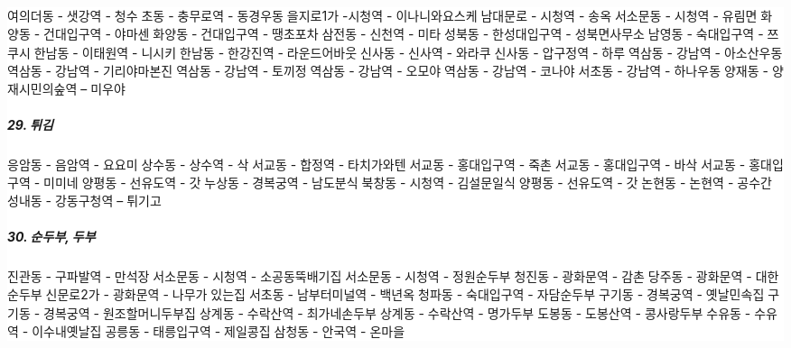 여의더동 - 샛강역 - 청수
초동 - 충무로역 - 동경우동
을지로1가 -시청역 - 이나니와요스케
남대문로 - 시청역 - 송옥
서소문동 - 시청역 - 유림면
화양동 - 건대입구역 - 야마센
화양동 - 건대입구역 - 땡초포차
삼전동 - 신천역 - 미타
성북동 - 한성대입구역 - 성북면사무소
남영동 - 숙대입구역 - 쯔쿠시
한남동 - 이태원역 - 니시키
한남동 - 한강진역 - 라운드어바웃
신사동 - 신사역 - 와라쿠
신사동 - 압구정역 - 하루
역삼동 - 강남역 - 아소산우동
역삼동 - 강남역 - 기리야마본진
역삼동 - 강남역 - 토끼정
역삼동 - 강남역 - 오모야
역삼동 - 강남역 - 코나야
서초동 - 강남역 - 하나우동
양재동 - 양재시민의숲역 – 미우야


##### 29. 튀김
응암동 - 음암역 - 요요미
상수동 - 상수역 - 삭
서교동 - 합정역 - 타치가와텐
서교동 - 홍대입구역 - 죽촌
서교동 - 홍대입구역 - 바삭
서교동 - 홍대입구역 - 미미네
양평동 - 선유도역 - 갓
누상동 - 경복궁역 - 남도분식
북창동 - 시청역 - 김설문일식
양평동 - 선유도역 - 갓
논현동 - 논현역 - 공수간
성내동 - 강동구청역 – 튀기고


##### 30. 순두부, 두부
진관동 - 구파발역 - 만석장
서소문동 - 시청역 - 소공동뚝배기집
서소문동 - 시청역 - 정원순두부
청진동 - 광화문역 - 감촌
당주동 - 광화문역 - 대한순두부
신문로2가 - 광화문역 - 나무가 있는집
서초동 - 남부터미널역 - 백년옥
청파동 - 숙대입구역 - 자담순두부
구기동 - 경복궁역 - 옛날민속집
구기동 - 경복궁역 - 원조할머니두부집
상계동 - 수락산역 - 최가네손두부
상계동 - 수락산역 - 명가두부
도봉동 - 도봉산역 - 콩사랑두부
수유동 - 수유역 - 이수내옛날집
공릉동 - 태릉입구역 - 제일콩집
삼청동 - 안국역 - 온마을
